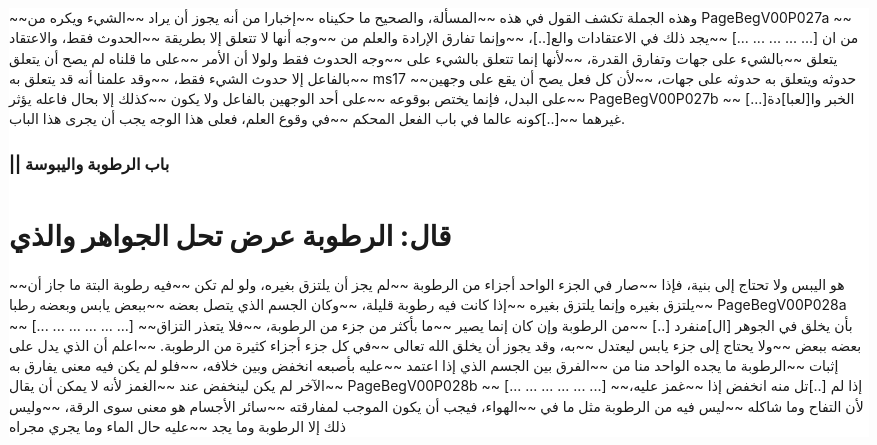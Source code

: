~~وهذه الجملة تكشف القول في هذه
~~المسألة، والصحيح ما حكيناه
~~إخبارا من أنه يجوز أن يراد
~~الشيء ويكره من
PageBegV00P027a
~~ من ان [... ... ... ... ...]
~~يجد ذلك في الاعتقادات والع[..]،
~~وإنما تفارق الإرادة والعلم من
~~وجه أنها لا تتعلق إلا بطريقة
~~الحدوث فقط، والاعتقاد يتعلق
~~بالشيء على جهات وتفارق القدرة،
~~لأنها إنما تتعلق بالشيء على
~~وجه الحدوث فقط ولولا أن الأمر
~~على ما قلناه لم يصح أن يتعلق
~~بالفاعل إلا حدوث الشيء فقط،
~~وقد علمنا أنه قد يتعلق به ms17
~~حدوثه ويتعلق به حدوثه على جهات،
~~لأن كل فعل يصح أن يقع على وجهين
~~على البدل، فإنما يختص بوقوعه
~~على أحد الوجهين بالفاعل ولا يكون
~~كذلك إلا بحال فاعله يؤثر
PageBegV00P027b
~~ [...]الخبر وا[لعبا]دة غيرهما
~~[..]كونه عالما في باب الفعل المحكم
~~في وقوع العلم، فعلى هذا الوجه يجب
أن يجرى هذا الباب. 

### || باب الرطوبة واليبوسة
# قال: الرطوبة عرض تحل الجواهر والذي
~~هو اليبس ولا تحتاج إلى بنية، فإذا
~~صار في الجزء الواحد أجزاء من الرطوبة
~~لم يجز أن يلتزق بغيره، ولو لم تكن
~~فيه رطوبة البتة ما جاز أن
~~يلتزق بغيره وإنما يلتزق بغيره
~~إذا كانت فيه رطوبة قليلة،
~~وكان الجسم الذي يتصل بعضه
~~ببعض يابس وبعضه رطبا
PageBegV00P028a
~~ [... ... ... ... ... ...]
~~بأن يخلق في الجوهر [ال]منفرد [..]
~~من الرطوبة وإن كان إنما يصير
~~ما بأكثر من جزء من الرطوبة،
~~فلا يتعذر التزاق بعضه ببعض
~~ولا يحتاج إلى جزء يابس ليعتدل
~~به، وقد يجوز أن يخلق الله تعالى
~~في كل جزء أجزاء كثيرة من الرطوبة.
~~اعلم أن الذي يدل على إثبات
~~الرطوبة ما يجده الواحد منا من
~~الفرق بين الجسم الذي إذا اعتمد
~~عليه بأصبعه انخفض وبين خلافه،
~~فلو لم يكن فيه معنى يفارق به
~~الآخر لم يكن لينخفض عند
~~الغمز لأنه لا يمكن أن يقال
PageBegV00P028b
~~ [... ... ... ... ... ...]
~~إذا لم [..]تل منه انخفض إذا
~~غمز عليه، لأن التفاح وما شاكله
~~ليس فيه من الرطوبة مثل ما في
~~الهواء، فيجب أن يكون الموجب لمفارقته
~~سائر الأجسام هو معنى سوى الرقة،
~~وليس ذلك إلا الرطوبة وما يجد
~~عليه حال الماء وما يجري مجراه